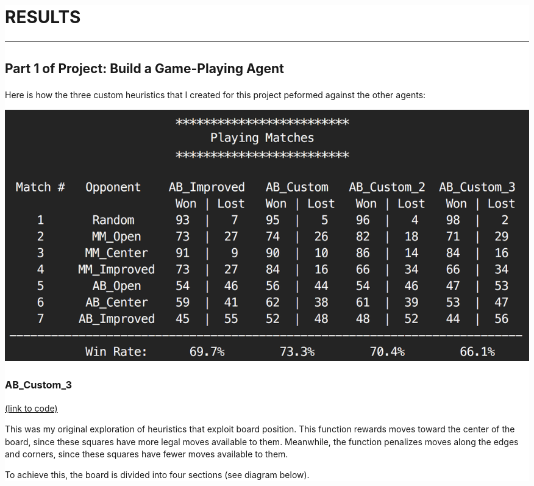 
# RESULTS

---

## Part 1 of Project: Build a Game-Playing Agent
Here is how the three custom heuristics that I created for this project peformed against the other agents:

![results table](results.png)


### AB_Custom_3
[(link to code)](https://github.com/tommytracey/udacity/blob/master/ai-nano/projects/2-isolation/game_agent.py#L109)

This was my original exploration of heuristics that exploit board position. This function rewards moves toward the center of the board, since these squares have more legal moves available to them. Meanwhile, the function penalizes moves along the edges and corners, since these squares have fewer moves available to them. 

To achieve this, the board is divided into four sections (see diagram below).
